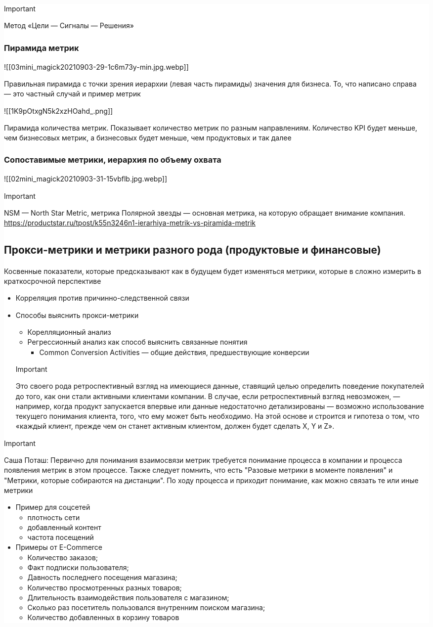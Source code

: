 > [!important]  
> Метод «Цели — Сигналы — Решения»  

### Пирамида метрик

![[03mini_magick20210903-29-1c6m73y-min.jpg.webp]]

Правильная пирамида с точки зрения иерархии (левая часть пирамиды) значения для бизнеса. То, что написано справа — это частный случай и пример метрик

![[1K9pOtxgN5k2xzHOahd_.png]]

Пирамида количества метрик. Показывает количество метрик по разным направлениям. Количество KPI будет меньше, чем бизнесовых метрик, а бизнесовых будет меньше, чем продуктовых и так далее

### Сопоставимые метрики, иерархия по объему охвата

![[02mini_magick20210903-31-15vbflb.jpg.webp]]

> [!important]  
> NSM — North Star Metric, метрика Полярной звезды — основная метрика, на которую обращает внимание компания. https://productstar.ru/tpost/k55n3246n1-ierarhiya-metrik-vs-piramida-metrik  

## Прокси-метрики и метрики разного рода (продуктовые и финансовые)

Косвенные показатели, которые предсказывают как в будущем будет изменяться метрики, которые в сложно измерить в краткосрочной перспективе

- Корреляция против причинно-следственной связи
- Способы выяснить прокси-метрики
    
    - Корелляционный анализ
    - Регрессионный анализ как способ выяснить связанные понятия
        - Common Conversion Activities — общие действия, предшествующие конверсии
    
    > [!important]  
    > Это своего рода ретроспективный взгляд на имеющиеся данные, ставящий целью определить поведение покупателей до того, как они стали активными клиентами компании. В случае, если ретроспективный взгляд невозможен, — например, когда продукт запускается впервые или данные недостаточно детализированы — возможно использование текущего понимания клиента, того, что ему может быть необходимо. На этой основе и строится и гипотеза о том, что «каждый клиент, прежде чем он станет активным клиентом, должен будет сделать X, Y и Z».  
    

> [!important]  
> Саша Поташ: Первично для понимания взаимосвязи метрик требуется понимание процесса в компании и процесса появления метрик в этом процессе. Также следует помнить, что есть "Разовые метрики в моменте появления" и "Метрики, которые собираются на дистанции". По ходу процесса и приходит понимание, как можно связать те или иные метрики  

- Пример для соцсетей
    - плотность сети
    - добавленный контент
    - частота посещений
- Примеры от E-Commerce
    - Количество заказов;
    - Факт подписки пользователя;
    - Давность последнего посещения магазина;
    - Количество просмотренных разных товаров;
    - Длительность взаимодействия пользователя с магазином;
    - Сколько раз посетитель пользовался внутренним поиском магазина;
    - Количество добавленных в корзину товаров
